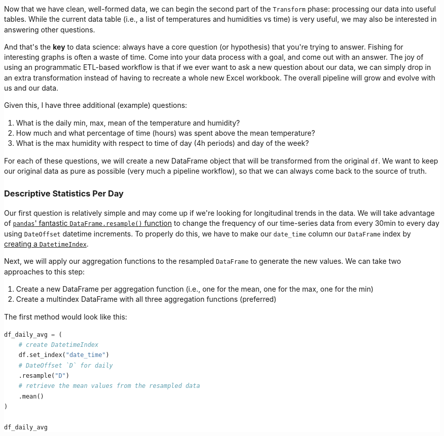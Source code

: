 Now that we have clean, well-formed data, we can begin the second part of the `Transform` phase: processing our data into useful tables.
While the current data table (i.e., a list of temperatures and humidities vs time) is very useful, we may also be interested in answering other questions.

And that's the **key** to data science: always have a core question (or hypothesis) that you're trying to answer.
Fishing for interesting graphs is often a waste of time.
Come into your data process with a goal, and come out with an answer.
The joy of using an programmatic ETL-based workflow is that if we ever want to ask a new question about our data, we can simply drop in an extra transformation instead of having to recreate a whole new Excel workbook.
The overall pipeline will grow and evolve with us and our data.

Given this, I have three additional (example) questions:

1. What is the daily min, max, mean of the temperature and humidity?
2. How much and what percentage of time (hours) was spent above the mean temperature?
3. What is the max humidity with respect to time of day (4h periods) and day of the week?

For each of these questions, we will create a new DataFrame object that will be transformed from the original `df`.
We want to keep our original data as pure as possible (very much a pipeline workflow), so that we can always come back to the source of truth.

### Descriptive Statistics Per Day

Our first question is relatively simple and may come up if we're looking for longitudinal trends in the data.
We will take advantage of [`pandas`' fantastic `DataFrame.resample()` function](https://pandas.pydata.org/pandas-docs/stable/reference/api/pandas.DataFrame.resample.html) to change the frequency of our time-series data from every 30min to every day using `DateOffset` datetime increments.
To properly do this, we have to make our `date_time` column our `DataFrame` index by [creating a `DatetimeIndex`](https://pandas.pydata.org/pandas-docs/stable/user_guide/timeseries.html).

Next, we will apply our aggregation functions to the resampled `DataFrame` to generate the new values.
We can take two approaches to this step: 

1. Create a new DataFrame per aggregation function (i.e., one for the mean, one for the max, one for the min)
2. Create a multindex DataFrame with all three aggregation functions (preferred)

The first method would look like this:


```python
df_daily_avg = (
    # create DatetimeIndex
    df.set_index("date_time")
    # DateOffset `D` for daily
    .resample("D")
    # retrieve the mean values from the resampled data
    .mean()
)

df_daily_avg
```
